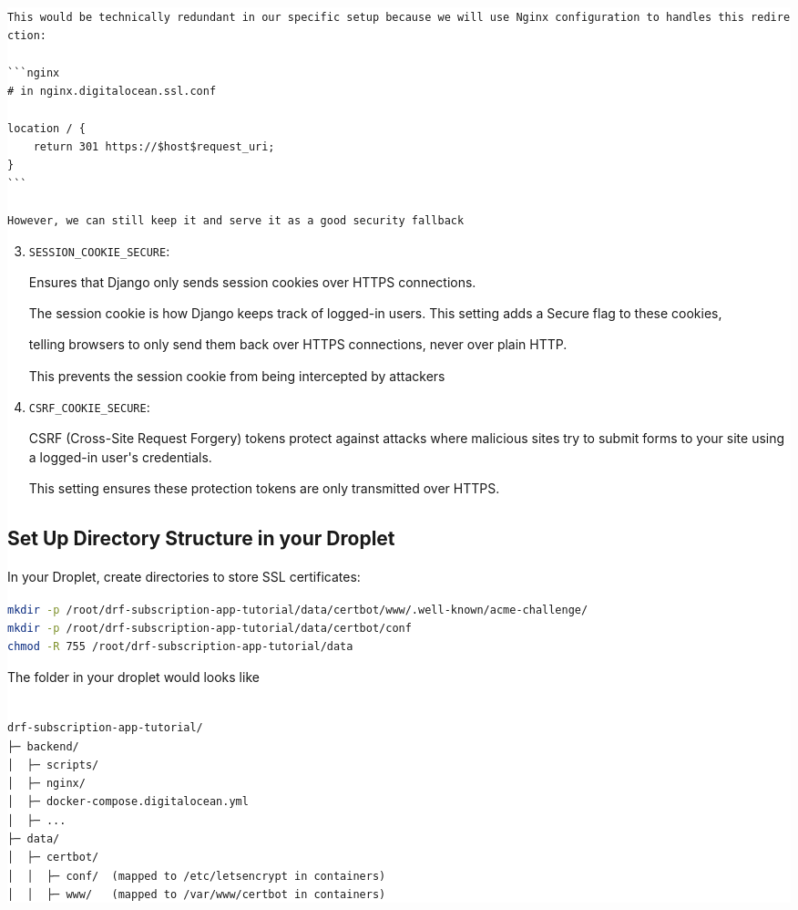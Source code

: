     This would be technically redundant in our specific setup because we will use Nginx configuration to handles this redirection:

    ```nginx
    # in nginx.digitalocean.ssl.conf
    
    location / {
        return 301 https://$host$request_uri;
    }
    ```

    However, we can still keep it and serve it as a good security fallback

3. `SESSION_COOKIE_SECURE`:

    Ensures that Django only sends session cookies over HTTPS connections.

    The session cookie is how Django keeps track of logged-in users. This setting adds a Secure flag to these cookies,

    telling browsers to only send them back over HTTPS connections, never over plain HTTP.

    This prevents the session cookie from being intercepted by attackers

4. `CSRF_COOKIE_SECURE`:

    CSRF (Cross-Site Request Forgery) tokens protect against attacks where malicious sites try to submit forms to your site using a logged-in user's credentials.

    This setting ensures these protection tokens are only transmitted over HTTPS.

## Set Up Directory Structure in your Droplet

In your Droplet, create directories to store SSL certificates:

```bash
mkdir -p /root/drf-subscription-app-tutorial/data/certbot/www/.well-known/acme-challenge/
mkdir -p /root/drf-subscription-app-tutorial/data/certbot/conf
chmod -R 755 /root/drf-subscription-app-tutorial/data
```

The folder in your droplet would looks like

```plaintext

drf-subscription-app-tutorial/
├─ backend/
│  ├─ scripts/
│  ├─ nginx/
│  ├─ docker-compose.digitalocean.yml
│  ├─ ...
├─ data/
│  ├─ certbot/
│  │  ├─ conf/  (mapped to /etc/letsencrypt in containers)
│  │  ├─ www/   (mapped to /var/www/certbot in containers)

```
